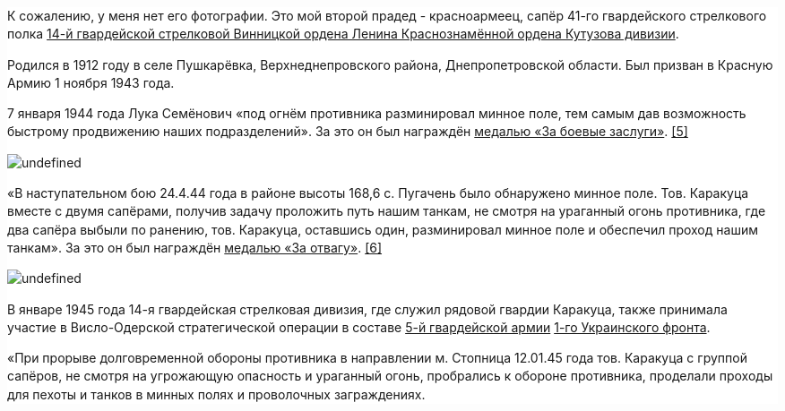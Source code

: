 К сожалению, у меня нет его фотографии. Это мой второй прадед - красноармеец, сапёр 41-го гвардейского стрелкового полка [14-й гвардейской стрелковой Винницкой ордена Ленина Краснознамённой ордена Кутузова дивизии](https://ru.wikipedia.org/wiki/14-%25D1%258F_%25D0%25B3%25D0%25B2%25D0%25B0%25D1%2580%25D0%25B4%25D0%25B5%25D0%25B9%25D1%2581%25D0%25BA%25D0%25B0%25D1%258F_%25D1%2581%25D1%2582%25D1%2580%25D0%25B5%25D0%25BB%25D0%25BA%25D0%25BE%25D0%25B2%25D0%25B0%25D1%258F_%25D0%25B4%25D0%25B8%25D0%25B2%25D0%25B8%25D0%25B7%25D0%25B8%25D1%258F).

Родился в 1912 году в селе Пушкарёвка, Верхнеднепровского района, Днепропетровской области. Был призван в Красную Армию 1 ноября 1943 года.

7 января 1944 года Лука Семёнович «под огнём противника разминировал минное поле, тем самым дав возможность быстрому продвижению наших подразделений». За это он был награждён [медалью «За боевые заслуги»](https://ru.wikipedia.org/wiki/%25D0%259C%25D0%25B5%25D0%25B4%25D0%25B0%25D0%25BB%25D1%258C_%25C2%25AB%25D0%2597%25D0%25B0_%25D0%25B1%25D0%25BE%25D0%25B5%25D0%25B2%25D1%258B%25D0%25B5_%25D0%25B7%25D0%25B0%25D1%2581%25D0%25BB%25D1%2583%25D0%25B3%25D0%25B8%25C2%25BB). [[5]](https://pamyat-naroda.ru/heroes/podvig-chelovek_nagrazhdenie31148350/?backurl=%252Fheroes%252F%253Fadv_search%253Dy%2526last_name%253D%25D0%259A%25D0%25B0%25D1%2580%25D0%25B0%25D0%25BA%25D1%2583%25D1%2586%25D0%25B0%2526first_name%253D%25D0%259B%25D1%2583%25D0%25BA%25D0%25B0%2526middle_name%253D%2526date_birth%253D%2526group%253Dall%2526types%253Dpamyat_commander%253Anagrady_nagrad_doc%253Anagrady_uchet_kartoteka%253Anagrady_ubilein_kartoteka%253Apamyat_voenkomat%253Apotery_vpp%253Apamyat_zsp_parts%253Akld_polit%253Akld_upk%253Akld_vmf%253Apotery_doneseniya_o_poteryah%253Apotery_gospitali%253Apotery_utochenie_poter%253Apotery_spiski_zahoroneniy%253Apotery_voennoplen%253Apotery_iskluchenie_iz_spiskov%2526page%253D1)

![undefined](https://teletype.in/files/8c/5a/8c5a96be-e694-4abc-8767-9e12d7747049.jpeg)

«В наступательном бою 24.4.44 года в районе высоты 168,6 с. Пугачень было обнаружено минное поле. Тов. Каракуца вместе с двумя сапёрами, получив задачу проложить путь нашим танкам, не смотря на ураганный огонь противника, где два сапёра выбыли по ранению, тов. Каракуца, оставшись один, разминировал минное поле и обеспечил проход нашим танкам». За это он был награждён [медалью «За отвагу»](https://ru.wikipedia.org/wiki/%25D0%259C%25D0%25B5%25D0%25B4%25D0%25B0%25D0%25BB%25D1%258C_%25C2%25AB%25D0%2597%25D0%25B0_%25D0%25BE%25D1%2582%25D0%25B2%25D0%25B0%25D0%25B3%25D1%2583%25C2%25BB_(%25D0%25A1%25D0%25A1%25D0%25A1%25D0%25A0)). [[6]](https://pamyat-naroda.ru/heroes/podvig-chelovek_nagrazhdenie31143797/?backurl=%252Fheroes%252F%253Fadv_search%253Dy%2526last_name%253D%25D0%259A%25D0%25B0%25D1%2580%25D0%25B0%25D0%25BA%25D1%2583%25D1%2586%25D0%25B0%2526first_name%253D%25D0%259B%25D1%2583%25D0%25BA%25D0%25B0%2526middle_name%253D%2526date_birth%253D%2526group%253Dall%2526types%253Dpamyat_commander%253Anagrady_nagrad_doc%253Anagrady_uchet_kartoteka%253Anagrady_ubilein_kartoteka%253Apamyat_voenkomat%253Apotery_vpp%253Apamyat_zsp_parts%253Akld_polit%253Akld_upk%253Akld_vmf%253Apotery_doneseniya_o_poteryah%253Apotery_gospitali%253Apotery_utochenie_poter%253Apotery_spiski_zahoroneniy%253Apotery_voennoplen%253Apotery_iskluchenie_iz_spiskov%2526page%253D1)

![undefined](https://teletype.in/files/c0/3c/c03c9ee4-d9e1-42f9-9e3b-e9fa608becf0.jpeg)

В январе 1945 года 14-я гвардейская стрелковая дивизия, где служил рядовой гвардии Каракуца, также принимала участие в Висло-Одерской стратегической операции в составе [5-й гвардейской армии](https://ru.wikipedia.org/wiki/5-%25D1%258F_%25D0%25B3%25D0%25B2%25D0%25B0%25D1%2580%25D0%25B4%25D0%25B5%25D0%25B9%25D1%2581%25D0%25BA%25D0%25B0%25D1%258F_%25D0%25B0%25D1%2580%25D0%25BC%25D0%25B8%25D1%258F) [1-го Украинского фронта](https://ru.wikipedia.org/wiki/1-%25D0%25B9_%25D0%25A3%25D0%25BA%25D1%2580%25D0%25B0%25D0%25B8%25D0%25BD%25D1%2581%25D0%25BA%25D0%25B8%25D0%25B9_%25D1%2584%25D1%2580%25D0%25BE%25D0%25BD%25D1%2582).

«При прорыве долговременной обороны противника в направлении м. Стопница 12.01.45 года тов. Каракуца с группой сапёров, не смотря на угрожающую опасность и ураганный огонь, пробрались к обороне противника, проделали проходы для пехоты и танков в минных полях и проволочных заграждениях.
